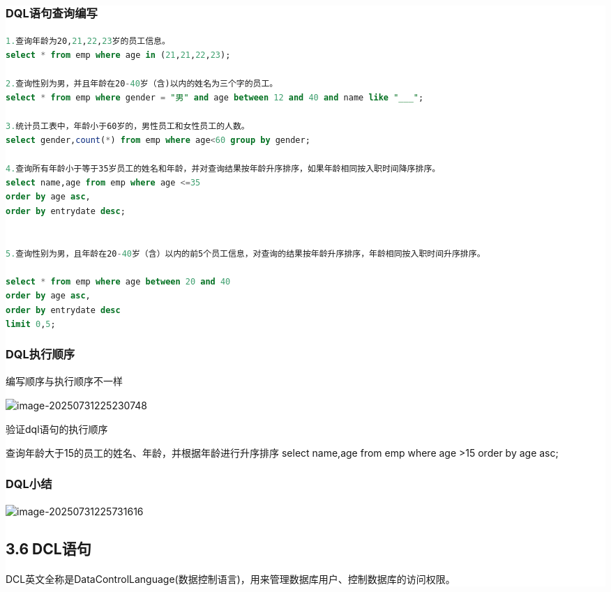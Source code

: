 



### DQL语句查询编写

```sql
1.查询年龄为20,21,22,23岁的员工信息。
select * from emp where age in (21,21,22,23);

2.查询性别为男，并且年龄在20-40岁（含)以内的姓名为三个字的员工。
select * from emp where gender = "男" and age between 12 and 40 and name like "___";

3.统计员工表中，年龄小于60岁的，男性员工和女性员工的人数。
select gender,count(*) from emp where age<60 group by gender;

4.查询所有年龄小于等于35岁员工的姓名和年龄，并对查询结果按年龄升序排序，如果年龄相同按入职时间降序排序。
select name,age from emp where age <=35 
order by age asc,
order by entrydate desc;


5.查询性别为男，且年龄在20-40岁（含）以内的前5个员工信息，对查询的结果按年龄升序排序，年龄相同按入职时间升序排序。

select * from emp where age between 20 and 40
order by age asc,
order by entrydate desc
limit 0,5;
```

### DQL执行顺序

编写顺序与执行顺序不一样

![image-20250731225230748](https://raw.githubusercontent.com/Romantic-1/ImgBed/main/20250731225230965.png)

验证dql语句的执行顺序

查询年龄大于15的员工的姓名、年龄，并根据年龄进行升序排序
select name,age from emp where age >15 order by age asc;





### DQL小结

![image-20250731225731616](https://raw.githubusercontent.com/Romantic-1/ImgBed/main/20250731225731820.png)





## 3.6 DCL语句

DCL英文全称是DataControlLanguage(数据控制语言)，用来管理数据库用户、控制数据库的访问权限。

